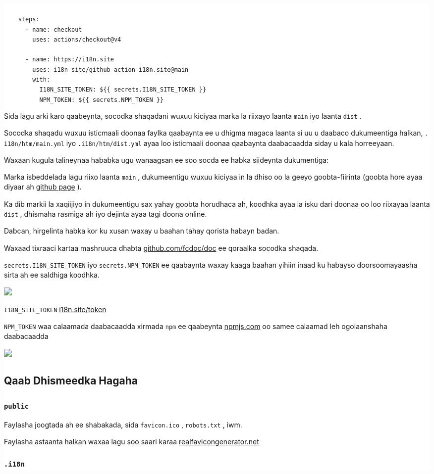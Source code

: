 ```

    steps:
      - name: checkout
        uses: actions/checkout@v4

      - name: https://i18n.site
        uses: i18n-site/github-action-i18n.site@main
        with:
          I18N_SITE_TOKEN: ${{ secrets.I18N_SITE_TOKEN }}
          NPM_TOKEN: ${{ secrets.NPM_TOKEN }}
```

Sida lagu arki karo qaabeynta, socodka shaqadani wuxuu kiciyaa marka la riixayo laanta `main` iyo laanta `dist` .

Socodka shaqadu wuxuu isticmaali doonaa faylka qaabaynta ee u dhigma magaca laanta si uu u daabaco dukumeentiga halkan, `.i18n/htm/main.yml` iyo `.i18n/htm/dist.yml` ayaa loo isticmaali doonaa qaabaynta daabacaadda siday u kala horreeyaan.

Waxaan kugula talineynaa hababka ugu wanaagsan ee soo socda ee habka siideynta dukumentiga:

Marka isbeddelada lagu riixo laanta `main` , dukumeentigu wuxuu kiciyaa in la dhiso oo la geeyo goobta-fiirinta (goobta hore ayaa diyaar ah [github page](//pages.github.com) ).

Ka dib markii la xaqiijiyo in dukumeentigu sax yahay goobta horudhaca ah, koodhka ayaa la isku dari doonaa oo loo riixayaa laanta `dist` , dhismaha rasmiga ah iyo dejinta ayaa tagi doona online.

Dabcan, hirgelinta habka kor ku xusan waxay u baahan tahay qorista habayn badan.

Waxaad tixraaci kartaa mashruuca dhabta [github.com/fcdoc/doc](//github.com/fcdoc/doc/blob/main/.github/workflows/i18n.site.yml) ee qoraalka socodka shaqada.

`secrets.I18N_SITE_TOKEN` iyo `secrets.NPM_TOKEN` ee qaabaynta waxay kaaga baahan yihiin inaad ku habayso doorsoomayaasha sirta ah ee saldhiga koodhka.

![](//p.3ti.site/1730970199.avif)

`I18N_SITE_TOKEN` [i18n.site/token](//i18n.site/token)

`NPM_TOKEN` waa calaamada daabacaadda xirmada `npm` ee qaabeynta [npmjs.com](//npmjs.com) oo samee calaamad leh ogolaanshaha daabacaadda

![](//p.3ti.site/1730969906.avif)


## Qaab Dhismeedka Hagaha

### `public`

Faylasha joogtada ah ee shabakada, sida `favicon.ico` , `robots.txt` , iwm.

Faylasha astaanta halkan waxaa lagu soo saari karaa [realfavicongenerator.net](https://realfavicongenerator.net)

### `.i18n`
